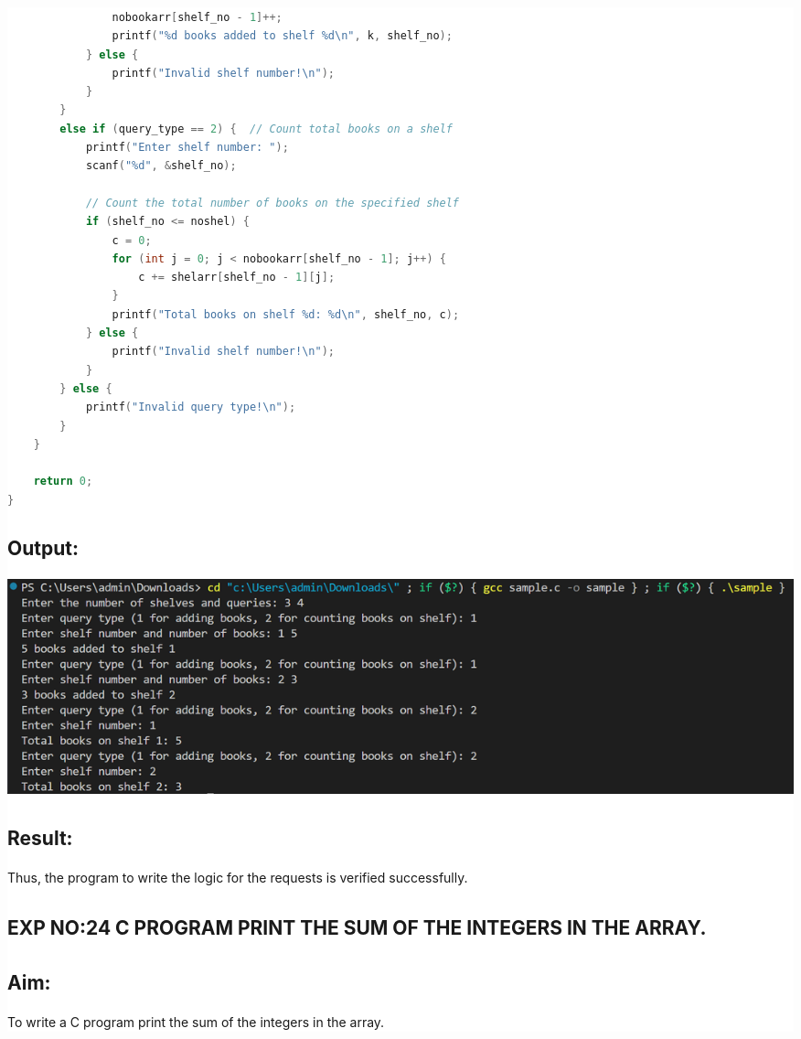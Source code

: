 ```c
                nobookarr[shelf_no - 1]++;
                printf("%d books added to shelf %d\n", k, shelf_no);
            } else {
                printf("Invalid shelf number!\n");
            }
        }
        else if (query_type == 2) {  // Count total books on a shelf
            printf("Enter shelf number: ");
            scanf("%d", &shelf_no);

            // Count the total number of books on the specified shelf
            if (shelf_no <= noshel) {
                c = 0;
                for (int j = 0; j < nobookarr[shelf_no - 1]; j++) {
                    c += shelarr[shelf_no - 1][j];
                }
                printf("Total books on shelf %d: %d\n", shelf_no, c);
            } else {
                printf("Invalid shelf number!\n");
            }
        } else {
            printf("Invalid query type!\n");
        }
    }

    return 0;
}
```
## Output:
![alt text](image-20.png)
## Result:
Thus, the program to write the logic for the requests is verified successfully.


 
## EXP NO:24 C PROGRAM PRINT THE SUM OF THE INTEGERS IN THE ARRAY.
## Aim:
To write a C program print the sum of the integers in the array.
